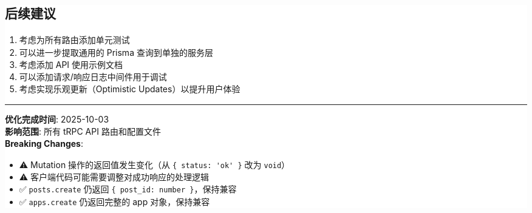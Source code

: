 
## 后续建议

1. 考虑为所有路由添加单元测试
2. 可以进一步提取通用的 Prisma 查询到单独的服务层
3. 考虑添加 API 使用示例文档
4. 可以添加请求/响应日志中间件用于调试
5. 考虑实现乐观更新（Optimistic Updates）以提升用户体验

---

**优化完成时间**: 2025-10-03  
**影响范围**: 所有 tRPC API 路由和配置文件  
**Breaking Changes**:

- ⚠️ Mutation 操作的返回值发生变化（从 `{ status: 'ok' }` 改为 `void`）
- ⚠️ 客户端代码可能需要调整对成功响应的处理逻辑
- ✅ `posts.create` 仍返回 `{ post_id: number }`，保持兼容
- ✅ `apps.create` 仍返回完整的 app 对象，保持兼容

